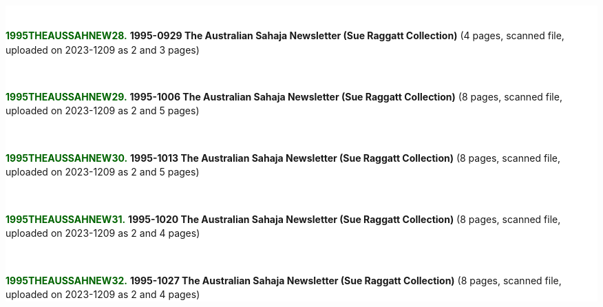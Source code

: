 <iframe src="/pdf/?usedownload=true#https://pub-fafd822530b64b16aba4d8eefe69e1af.r2.dev/1995-0922_The_Australian_Sahaja_Newsletter_Vertical_Single_Pages_(Sue_Raggatt_Collection).pdf" width="1000px" height="1000px"></iframe>

<br>

<font color="DarkGreen"><b>1995THEAUSSAHNEW28.</b></font> <b>1995-0929 The Australian Sahaja Newsletter (Sue Raggatt Collection)</b> (4 pages, scanned file, uploaded on 2023-1209 as 2 and 3 pages)

<iframe src="/pdf/?usedownload=true#/files/1995-0929_The_Australian_Sahaja_Newsletter_(Sue_Raggatt_Collection).pdf" width="1000px" height="1000px"></iframe>

<iframe src="/pdf/?usedownload=true#https://pub-fafd822530b64b16aba4d8eefe69e1af.r2.dev/1995-0929_The_Australian_Sahaja_Newsletter_Vertical_Single_Pages_(Sue_Raggatt_Collection).pdf" width="1000px" height="1000px"></iframe>

<br>

<font color="DarkGreen"><b>1995THEAUSSAHNEW29.</b></font> <b>1995-1006 The Australian Sahaja Newsletter (Sue Raggatt Collection)</b> (8 pages, scanned file, uploaded on 2023-1209 as 2 and 5 pages)

<iframe src="/pdf/?usedownload=true#/files/1995-1006_The_Australian_Sahaja_Newsletter_(Sue_Raggatt_Collection).pdf" width="1000px" height="1000px"></iframe>

<iframe src="/pdf/?usedownload=true#https://pub-fafd822530b64b16aba4d8eefe69e1af.r2.dev/1995-1006_The_Australian_Sahaja_Newsletter_Vertical_Single_Pages_(Sue_Raggatt_Collection).pdf" width="1000px" height="1000px"></iframe>

<br>

<font color="DarkGreen"><b>1995THEAUSSAHNEW30.</b></font> <b>1995-1013 The Australian Sahaja Newsletter (Sue Raggatt Collection)</b> (8 pages, scanned file, uploaded on 2023-1209 as 2 and 5 pages)

<iframe src="/pdf/?usedownload=true#/files/1995-1013_The_Australian_Sahaja_Newsletter_(Sue_Raggatt_Collection).pdf" width="1000px" height="1000px"></iframe>

<iframe src="/pdf/?usedownload=true#https://pub-fafd822530b64b16aba4d8eefe69e1af.r2.dev/1995-1013_The_Australian_Sahaja_Newsletter_Vertical_Single_Pages_(Sue_Raggatt_Collection).pdf" width="1000px" height="1000px"></iframe>

<br>

<font color="DarkGreen"><b>1995THEAUSSAHNEW31.</b></font> <b>1995-1020 The Australian Sahaja Newsletter (Sue Raggatt Collection)</b> (8 pages, scanned file, uploaded on 2023-1209 as 2 and 4 pages)

<iframe src="/pdf/?usedownload=true#/files/1995-1020_The_Australian_Sahaja_Newsletter_(Sue_Raggatt_Collection).pdf" width="1000px" height="1000px"></iframe>

<iframe src="/pdf/?usedownload=true#https://pub-fafd822530b64b16aba4d8eefe69e1af.r2.dev/1995-1020_The_Australian_Sahaja_Newsletter_Vertical_Single_Pages_(Sue_Raggatt_Collection).pdf" width="1000px" height="1000px"></iframe>

<br>

<font color="DarkGreen"><b>1995THEAUSSAHNEW32.</b></font> <b>1995-1027 The Australian Sahaja Newsletter (Sue Raggatt Collection)</b> (8 pages, scanned file, uploaded on 2023-1209 as 2 and 4 pages)

<iframe src="/pdf/?usedownload=true#/files/1995-1027_The_Australian_Sahaja_Newsletter_(Sue_Raggatt_Collection).pdf" width="1000px" height="1000px"></iframe>
